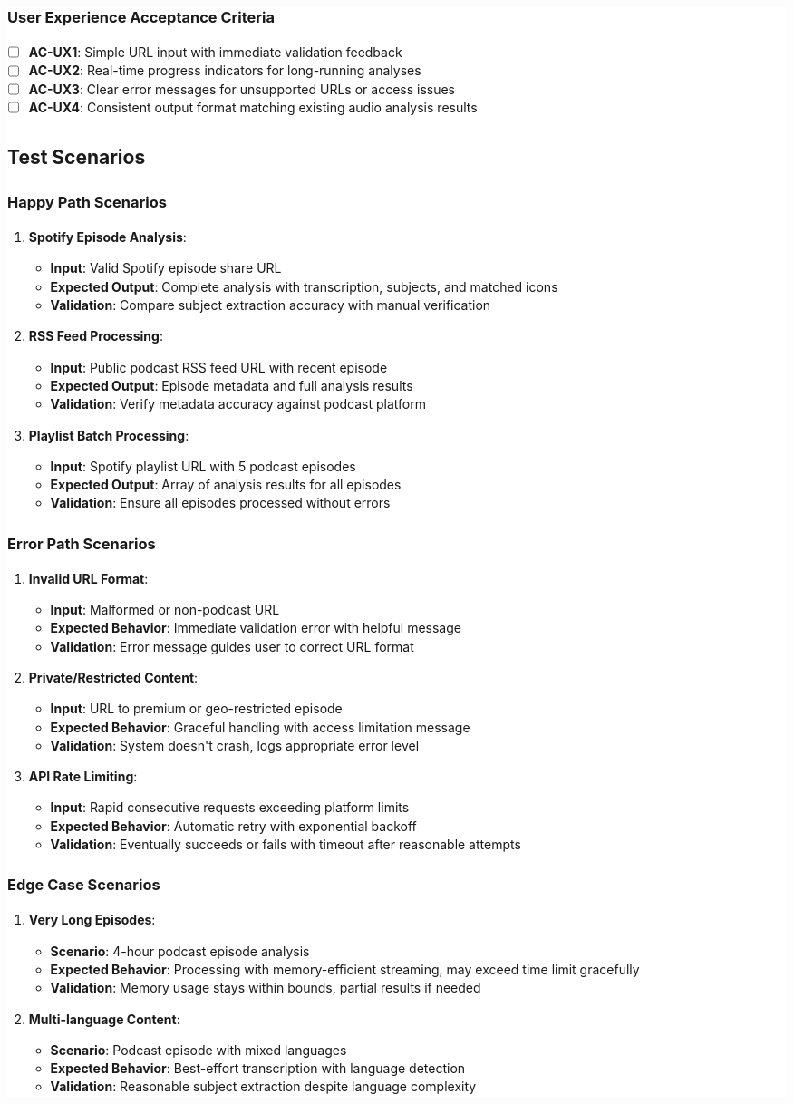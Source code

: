 ### User Experience Acceptance Criteria
- [ ] **AC-UX1**: Simple URL input with immediate validation feedback
- [ ] **AC-UX2**: Real-time progress indicators for long-running analyses
- [ ] **AC-UX3**: Clear error messages for unsupported URLs or access issues
- [ ] **AC-UX4**: Consistent output format matching existing audio analysis results

## Test Scenarios

### Happy Path Scenarios
1. **Spotify Episode Analysis**: 
   - **Input**: Valid Spotify episode share URL
   - **Expected Output**: Complete analysis with transcription, subjects, and matched icons
   - **Validation**: Compare subject extraction accuracy with manual verification

2. **RSS Feed Processing**:
   - **Input**: Public podcast RSS feed URL with recent episode
   - **Expected Output**: Episode metadata and full analysis results
   - **Validation**: Verify metadata accuracy against podcast platform

3. **Playlist Batch Processing**:
   - **Input**: Spotify playlist URL with 5 podcast episodes
   - **Expected Output**: Array of analysis results for all episodes
   - **Validation**: Ensure all episodes processed without errors

### Error Path Scenarios
1. **Invalid URL Format**:
   - **Input**: Malformed or non-podcast URL
   - **Expected Behavior**: Immediate validation error with helpful message
   - **Validation**: Error message guides user to correct URL format

2. **Private/Restricted Content**:
   - **Input**: URL to premium or geo-restricted episode
   - **Expected Behavior**: Graceful handling with access limitation message
   - **Validation**: System doesn't crash, logs appropriate error level

3. **API Rate Limiting**:
   - **Input**: Rapid consecutive requests exceeding platform limits
   - **Expected Behavior**: Automatic retry with exponential backoff
   - **Validation**: Eventually succeeds or fails with timeout after reasonable attempts

### Edge Case Scenarios
1. **Very Long Episodes**:
   - **Scenario**: 4-hour podcast episode analysis
   - **Expected Behavior**: Processing with memory-efficient streaming, may exceed time limit gracefully
   - **Validation**: Memory usage stays within bounds, partial results if needed

2. **Multi-language Content**:
   - **Scenario**: Podcast episode with mixed languages
   - **Expected Behavior**: Best-effort transcription with language detection
   - **Validation**: Reasonable subject extraction despite language complexity
